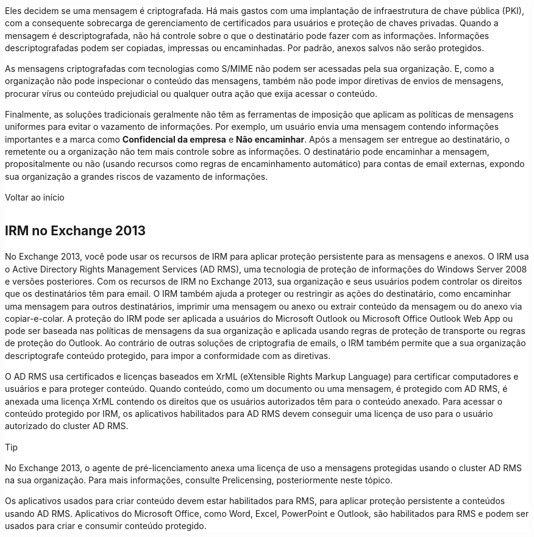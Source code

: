 <td><p>Eles decidem se uma mensagem é criptografada. Há mais gastos com uma implantação de infraestrutura de chave pública (PKI), com a consequente sobrecarga de gerenciamento de certificados para usuários e proteção de chaves privadas. Quando a mensagem é descriptografada, não há controle sobre o que o destinatário pode fazer com as informações. Informações descriptografadas podem ser copiadas, impressas ou encaminhadas. Por padrão, anexos salvos não serão protegidos.</p>
<p>As mensagens criptografadas com tecnologias como S/MIME não podem ser acessadas pela sua organização. E, como a organização não pode inspecionar o conteúdo das mensagens, também não pode impor diretivas de envios de mensagens, procurar vírus ou conteúdo prejudicial ou qualquer outra ação que exija acessar o conteúdo.</p></td>
</tr>
</tbody>
</table>


Finalmente, as soluções tradicionais geralmente não têm as ferramentas de imposição que aplicam as políticas de mensagens uniformes para evitar o vazamento de informações. Por exemplo, um usuário envia uma mensagem contendo informações importantes e a marca como **Confidencial da empresa** e **Não encaminhar**. Após a mensagem ser entregue ao destinatário, o remetente ou a organização não tem mais controle sobre as informações. O destinatário pode encaminhar a mensagem, propositalmente ou não (usando recursos como regras de encaminhamento automático) para contas de email externas, expondo sua organização a grandes riscos de vazamento de informações.

Voltar ao início

## IRM no Exchange 2013

No Exchange 2013, você pode usar os recursos de IRM para aplicar proteção persistente para as mensagens e anexos. O IRM usa o Active Directory Rights Management Services (AD RMS), uma tecnologia de proteção de informações do Windows Server 2008 e versões posteriores. Com os recursos de IRM no Exchange 2013, sua organização e seus usuários podem controlar os direitos que os destinatários têm para email. O IRM também ajuda a proteger ou restringir as ações do destinatário, como encaminhar uma mensagem para outros destinatários, imprimir uma mensagem ou anexo ou extrair conteúdo da mensagem ou do anexo via copiar-e-colar. A proteção do IRM pode ser aplicada a usuários do Microsoft Outlook ou Microsoft Office Outlook Web App ou pode ser baseada nas políticas de mensagens da sua organização e aplicada usando regras de proteção de transporte ou regras de proteção do Outlook. Ao contrário de outras soluções de criptografia de emails, o IRM também permite que a sua organização descriptografe conteúdo protegido, para impor a conformidade com as diretivas.

O AD RMS usa certificados e licenças baseados em XrML (eXtensible Rights Markup Language) para certificar computadores e usuários e para proteger conteúdo. Quando conteúdo, como um documento ou uma mensagem, é protegido com AD RMS, é anexada uma licença XrML contendo os direitos que os usuários autorizados têm para o conteúdo anexado. Para acessar o conteúdo protegido por IRM, os aplicativos habilitados para AD RMS devem conseguir uma licença de uso para o usuário autorizado do cluster AD RMS.


> [!TIP]
> No Exchange 2013, o agente de pré-licenciamento anexa uma licença de uso a mensagens protegidas usando o cluster AD RMS na sua organização. Para mais informações, consulte Prelicensing, posteriormente neste tópico.



Os aplicativos usados para criar conteúdo devem estar habilitados para RMS, para aplicar proteção persistente a conteúdos usando AD RMS. Aplicativos do Microsoft Office, como Word, Excel, PowerPoint e Outlook, são habilitados para RMS e podem ser usados para criar e consumir conteúdo protegido.

